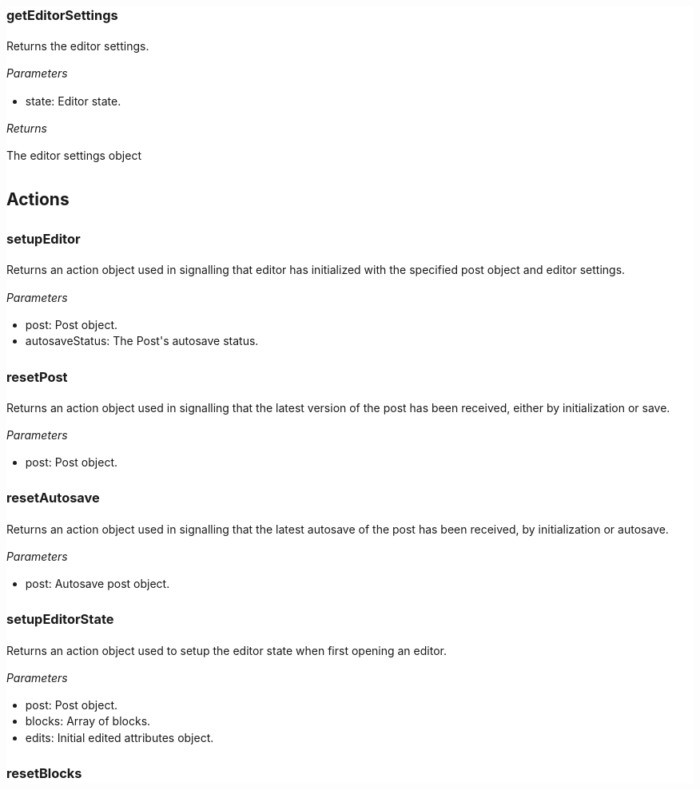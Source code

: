 


### getEditorSettings

Returns the editor settings.

*Parameters*

 * state: Editor state.

*Returns*

The editor settings object

## Actions

### setupEditor

Returns an action object used in signalling that editor has initialized with
the specified post object and editor settings.

*Parameters*

 * post: Post object.
 * autosaveStatus: The Post's autosave status.


### resetPost

Returns an action object used in signalling that the latest version of the
post has been received, either by initialization or save.

*Parameters*

 * post: Post object.


### resetAutosave

Returns an action object used in signalling that the latest autosave of the
post has been received, by initialization or autosave.

*Parameters*

 * post: Autosave post object.


### setupEditorState

Returns an action object used to setup the editor state when first opening an editor.

*Parameters*

 * post: Post object.
 * blocks: Array of blocks.
 * edits: Initial edited attributes object.


### resetBlocks
